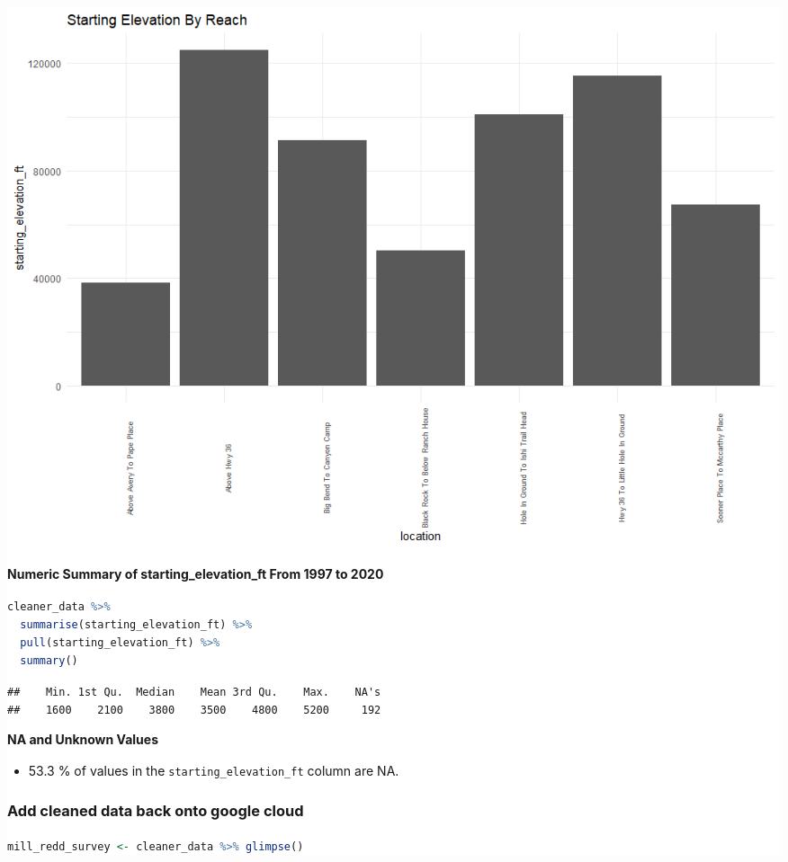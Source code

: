 ![](mill-creek-adult-holding-survey-qc-checklist_files/figure-gfm/unnamed-chunk-8-1.png)

**Numeric Summary of starting\_elevation\_ft From 1997 to 2020**

``` r
cleaner_data %>%
  summarise(starting_elevation_ft) %>%
  pull(starting_elevation_ft) %>%
  summary()
```

    ##    Min. 1st Qu.  Median    Mean 3rd Qu.    Max.    NA's 
    ##    1600    2100    3800    3500    4800    5200     192

**NA and Unknown Values**

-   53.3 % of values in the `starting_elevation_ft` column are NA.

### Add cleaned data back onto google cloud

``` r
mill_redd_survey <- cleaner_data %>% glimpse()
```
